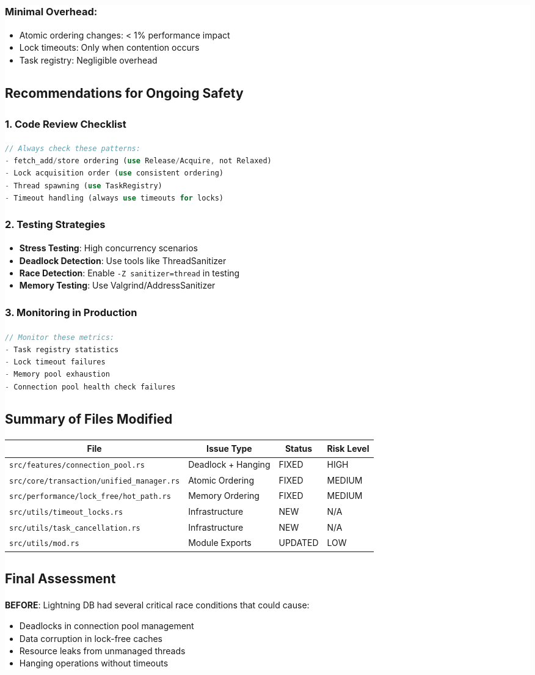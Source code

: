 ### Minimal Overhead:
- Atomic ordering changes: < 1% performance impact
- Lock timeouts: Only when contention occurs
- Task registry: Negligible overhead

## Recommendations for Ongoing Safety

### 1. Code Review Checklist
```rust
// Always check these patterns:
- fetch_add/store ordering (use Release/Acquire, not Relaxed)
- Lock acquisition order (use consistent ordering)
- Thread spawning (use TaskRegistry)
- Timeout handling (always use timeouts for locks)
```

### 2. Testing Strategies
- **Stress Testing**: High concurrency scenarios
- **Deadlock Detection**: Use tools like ThreadSanitizer
- **Race Detection**: Enable `-Z sanitizer=thread` in testing
- **Memory Testing**: Use Valgrind/AddressSanitizer

### 3. Monitoring in Production
```rust
// Monitor these metrics:
- Task registry statistics
- Lock timeout failures
- Memory pool exhaustion
- Connection pool health check failures
```

## Summary of Files Modified

| File | Issue Type | Status | Risk Level |
|------|------------|---------|------------|
| `src/features/connection_pool.rs` | Deadlock + Hanging | FIXED | HIGH |
| `src/core/transaction/unified_manager.rs` | Atomic Ordering | FIXED | MEDIUM |
| `src/performance/lock_free/hot_path.rs` | Memory Ordering | FIXED | MEDIUM |
| `src/utils/timeout_locks.rs` | Infrastructure | NEW | N/A |
| `src/utils/task_cancellation.rs` | Infrastructure | NEW | N/A |
| `src/utils/mod.rs` | Module Exports | UPDATED | LOW |

## Final Assessment

**BEFORE**: Lightning DB had several critical race conditions that could cause:
- Deadlocks in connection pool management
- Data corruption in lock-free caches  
- Resource leaks from unmanaged threads
- Hanging operations without timeouts
